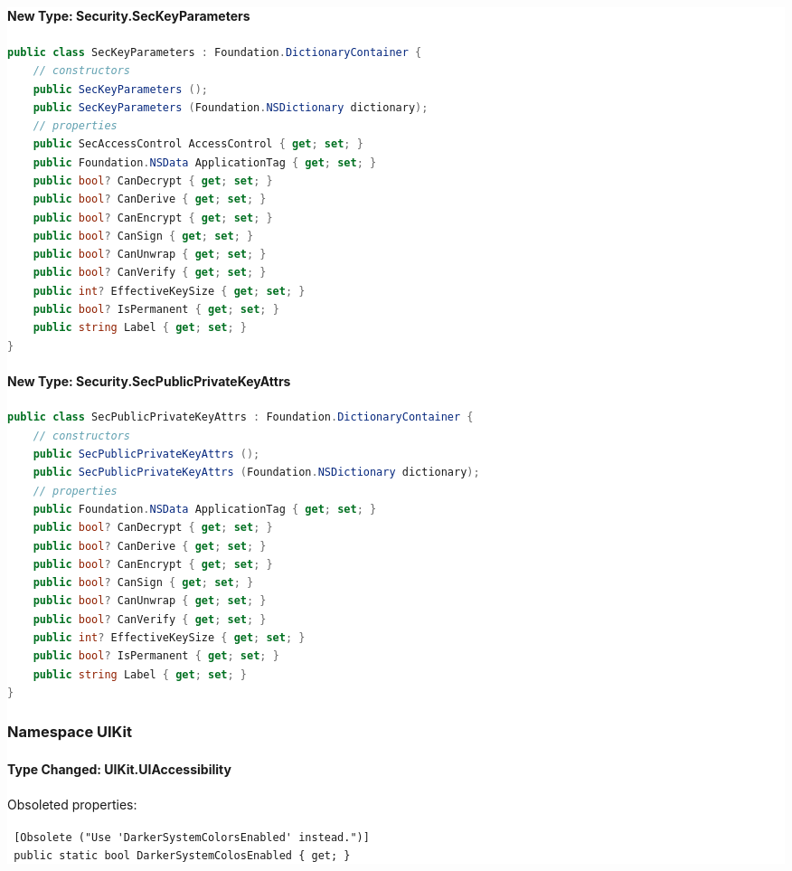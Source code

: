 #### New Type: Security.SecKeyParameters

```csharp
public class SecKeyParameters : Foundation.DictionaryContainer {
	// constructors
	public SecKeyParameters ();
	public SecKeyParameters (Foundation.NSDictionary dictionary);
	// properties
	public SecAccessControl AccessControl { get; set; }
	public Foundation.NSData ApplicationTag { get; set; }
	public bool? CanDecrypt { get; set; }
	public bool? CanDerive { get; set; }
	public bool? CanEncrypt { get; set; }
	public bool? CanSign { get; set; }
	public bool? CanUnwrap { get; set; }
	public bool? CanVerify { get; set; }
	public int? EffectiveKeySize { get; set; }
	public bool? IsPermanent { get; set; }
	public string Label { get; set; }
}
```

#### New Type: Security.SecPublicPrivateKeyAttrs

```csharp
public class SecPublicPrivateKeyAttrs : Foundation.DictionaryContainer {
	// constructors
	public SecPublicPrivateKeyAttrs ();
	public SecPublicPrivateKeyAttrs (Foundation.NSDictionary dictionary);
	// properties
	public Foundation.NSData ApplicationTag { get; set; }
	public bool? CanDecrypt { get; set; }
	public bool? CanDerive { get; set; }
	public bool? CanEncrypt { get; set; }
	public bool? CanSign { get; set; }
	public bool? CanUnwrap { get; set; }
	public bool? CanVerify { get; set; }
	public int? EffectiveKeySize { get; set; }
	public bool? IsPermanent { get; set; }
	public string Label { get; set; }
}
```


### Namespace UIKit

#### Type Changed: UIKit.UIAccessibility

Obsoleted properties:

```diff
 [Obsolete ("Use 'DarkerSystemColorsEnabled' instead.")]
 public static bool DarkerSystemColosEnabled { get; }
```
